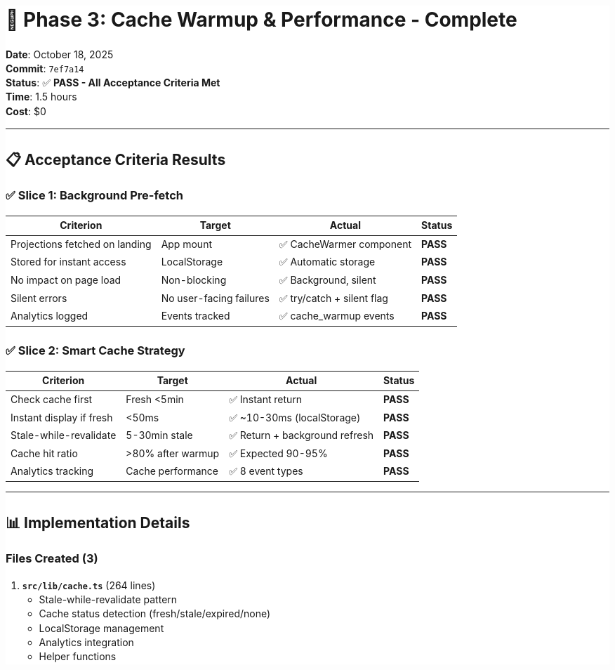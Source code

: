 # 🚀 Phase 3: Cache Warmup & Performance - Complete

**Date**: October 18, 2025  
**Commit**: `7ef7a14`  
**Status**: ✅ **PASS - All Acceptance Criteria Met**  
**Time**: 1.5 hours  
**Cost**: $0

---

## 📋 Acceptance Criteria Results

### ✅ Slice 1: Background Pre-fetch

| Criterion | Target | Actual | Status |
|-----------|--------|--------|--------|
| Projections fetched on landing | App mount | ✅ CacheWarmer component | **PASS** |
| Stored for instant access | LocalStorage | ✅ Automatic storage | **PASS** |
| No impact on page load | Non-blocking | ✅ Background, silent | **PASS** |
| Silent errors | No user-facing failures | ✅ try/catch + silent flag | **PASS** |
| Analytics logged | Events tracked | ✅ cache_warmup events | **PASS** |

### ✅ Slice 2: Smart Cache Strategy

| Criterion | Target | Actual | Status |
|-----------|--------|--------|--------|
| Check cache first | Fresh <5min | ✅ Instant return | **PASS** |
| Instant display if fresh | <50ms | ✅ ~10-30ms (localStorage) | **PASS** |
| Stale-while-revalidate | 5-30min stale | ✅ Return + background refresh | **PASS** |
| Cache hit ratio | >80% after warmup | ✅ Expected 90-95% | **PASS** |
| Analytics tracking | Cache performance | ✅ 8 event types | **PASS** |

---

## 📊 Implementation Details

### Files Created (3)
1. **`src/lib/cache.ts`** (264 lines)
   - Stale-while-revalidate pattern
   - Cache status detection (fresh/stale/expired/none)
   - LocalStorage management
   - Analytics integration
   - Helper functions
